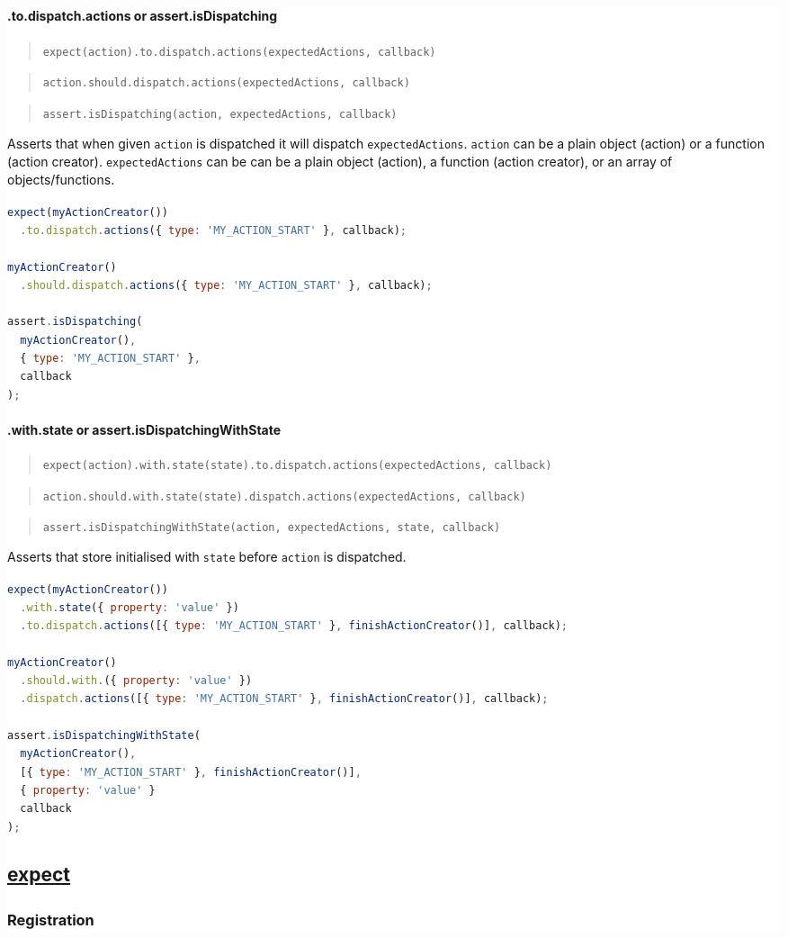 #### .to.dispatch.actions or assert.isDispatching

> `expect(action).to.dispatch.actions(expectedActions, callback)`

> `action.should.dispatch.actions(expectedActions, callback)`

> `assert.isDispatching(action, expectedActions, callback)`

Asserts that when given `action` is dispatched it will dispatch `expectedActions`. `action` can be a plain object (action) or a function (action creator). `expectedActions` can be can be a plain object (action), a function (action creator), or an array of objects/functions.

```js
expect(myActionCreator())
  .to.dispatch.actions({ type: 'MY_ACTION_START' }, callback);

myActionCreator()
  .should.dispatch.actions({ type: 'MY_ACTION_START' }, callback);

assert.isDispatching(
  myActionCreator(),
  { type: 'MY_ACTION_START' },
  callback
);
```

#### .with.state or assert.isDispatchingWithState

> `expect(action).with.state(state).to.dispatch.actions(expectedActions, callback)`

> `action.should.with.state(state).dispatch.actions(expectedActions, callback)`

> `assert.isDispatchingWithState(action, expectedActions, state, callback)`

Asserts that store initialised with `state` before `action` is dispatched.
```js
expect(myActionCreator())
  .with.state({ property: 'value' })
  .to.dispatch.actions([{ type: 'MY_ACTION_START' }, finishActionCreator()], callback);

myActionCreator()
  .should.with.({ property: 'value' })
  .dispatch.actions([{ type: 'MY_ACTION_START' }, finishActionCreator()], callback);

assert.isDispatchingWithState(
  myActionCreator(),
  [{ type: 'MY_ACTION_START' }, finishActionCreator()],
  { property: 'value' }
  callback
);
```

## [expect](https://github.com/mjackson/expect)

### Registration
